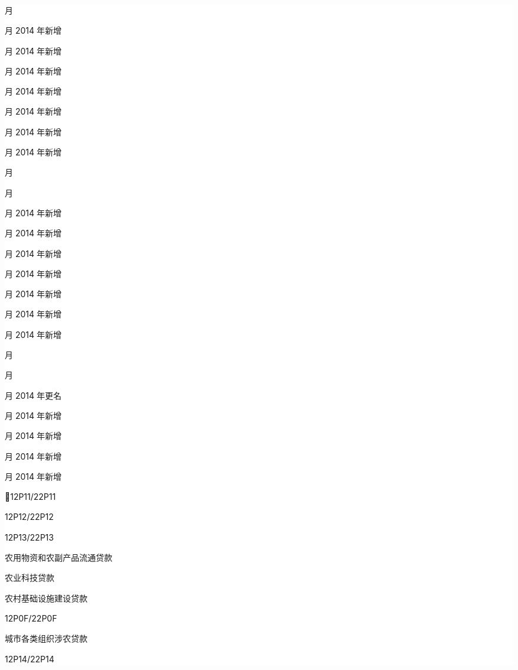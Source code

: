 月

月 2014 年新增

月 2014 年新增

月 2014 年新增

月 2014 年新增

月 2014 年新增

月 2014 年新增

月 2014 年新增

月

月

月 2014 年新增

月 2014 年新增

月 2014 年新增

月 2014 年新增

月 2014 年新增

月 2014 年新增

月 2014 年新增

月

月

月 2014 年更名

月 2014 年新增

月 2014 年新增

月 2014 年新增

月 2014 年新增

12P11/22P11

12P12/22P12

12P13/22P13

农用物资和农副产品流通贷款

农业科技贷款

农村基础设施建设贷款

12P0F/22P0F

城市各类组织涉农贷款

12P14/22P14
